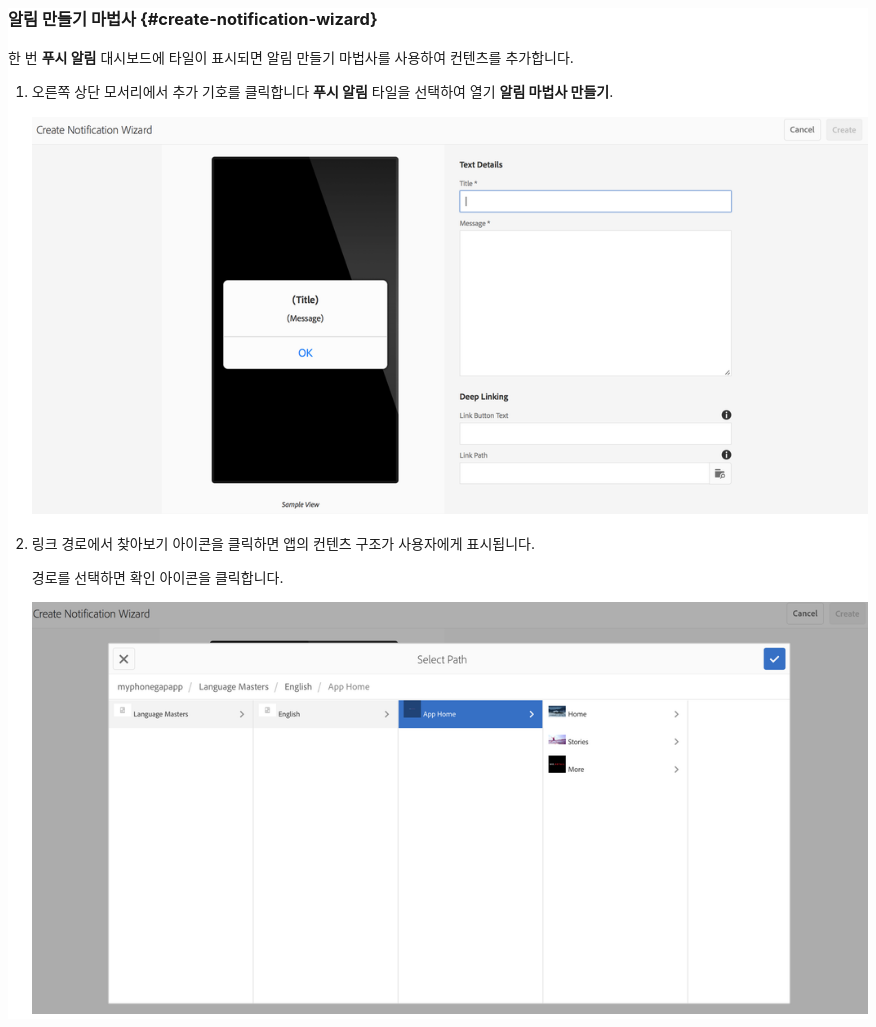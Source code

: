 ### 알림 만들기 마법사 {#create-notification-wizard}

한 번 **푸시 알림** 대시보드에 타일이 표시되면 알림 만들기 마법사를 사용하여 컨텐츠를 추가합니다.

1. 오른쪽 상단 모서리에서 추가 기호를 클릭합니다 **푸시 알림** 타일을 선택하여 열기 **알림 마법사 만들기**.

   ![chlimage_1-112](assets/chlimage_1-112.png)

1. 링크 경로에서 찾아보기 아이콘을 클릭하면 앱의 컨텐츠 구조가 사용자에게 표시됩니다.

   경로를 선택하면 확인 아이콘을 클릭합니다.

   ![chlimage_1-113](assets/chlimage_1-113.png)
